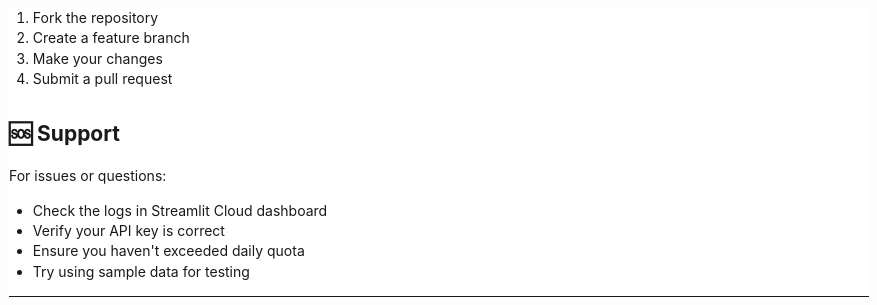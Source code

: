 1. Fork the repository
2. Create a feature branch
3. Make your changes
4. Submit a pull request

## 🆘 Support

For issues or questions:
- Check the logs in Streamlit Cloud dashboard
- Verify your API key is correct
- Ensure you haven't exceeded daily quota
- Try using sample data for testing

---